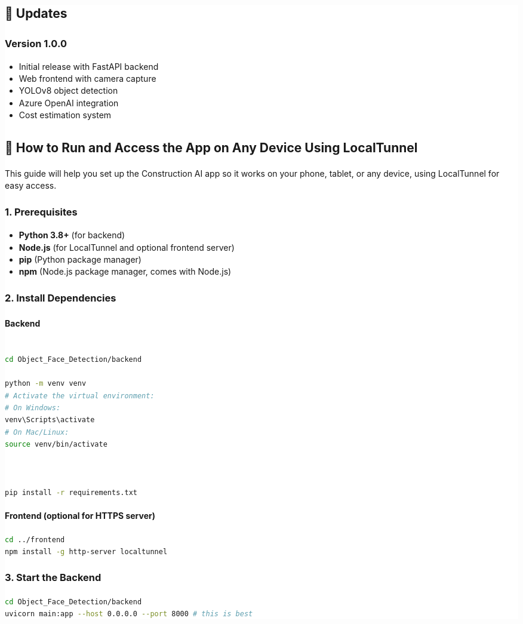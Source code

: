 ## 🔄 Updates

### Version 1.0.0
- Initial release with FastAPI backend
- Web frontend with camera capture
- YOLOv8 object detection
- Azure OpenAI integration
- Cost estimation system 

## 📱 How to Run and Access the App on Any Device Using LocalTunnel

This guide will help you set up the Construction AI app so it works on your phone, tablet, or any device, using LocalTunnel for easy access.

### 1. Prerequisites
- **Python 3.8+** (for backend)
- **Node.js** (for LocalTunnel and optional frontend server)
- **pip** (Python package manager)
- **npm** (Node.js package manager, comes with Node.js)

### 2. Install Dependencies

#### Backend
```bash

cd Object_Face_Detection/backend

python -m venv venv
# Activate the virtual environment:
# On Windows:
venv\Scripts\activate
# On Mac/Linux:
source venv/bin/activate



pip install -r requirements.txt

```

#### Frontend (optional for HTTPS server)
```bash
cd ../frontend
npm install -g http-server localtunnel
```

### 3. Start the Backend
```bash
cd Object_Face_Detection/backend
uvicorn main:app --host 0.0.0.0 --port 8000 # this is best
```
